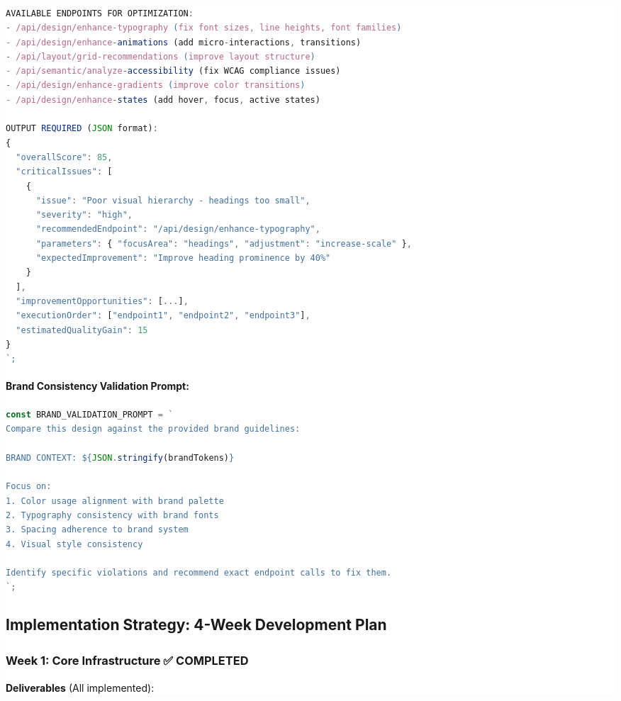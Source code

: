 ```javascript
AVAILABLE ENDPOINTS FOR OPTIMIZATION:
- /api/design/enhance-typography (fix font sizes, line heights, font families)
- /api/design/enhance-animations (add micro-interactions, transitions)
- /api/layout/grid-recommendations (improve layout structure)
- /api/semantic/analyze-accessibility (fix WCAG compliance issues)
- /api/design/enhance-gradients (improve color transitions)
- /api/design/enhance-states (add hover, focus, active states)

OUTPUT REQUIRED (JSON format):
{
  "overallScore": 85,
  "criticalIssues": [
    {
      "issue": "Poor visual hierarchy - headings too small",
      "severity": "high",
      "recommendedEndpoint": "/api/design/enhance-typography",
      "parameters": { "focusArea": "headings", "adjustment": "increase-scale" },
      "expectedImprovement": "Improve heading prominence by 40%"
    }
  ],
  "improvementOpportunities": [...],
  "executionOrder": ["endpoint1", "endpoint2", "endpoint3"],
  "estimatedQualityGain": 15
}
`;
```

#### **Brand Consistency Validation Prompt**:

```javascript
const BRAND_VALIDATION_PROMPT = `
Compare this design against the provided brand guidelines:

BRAND CONTEXT: ${JSON.stringify(brandTokens)}

Focus on:
1. Color usage alignment with brand palette
2. Typography consistency with brand fonts
3. Spacing adherence to brand system
4. Visual style consistency

Identify specific violations and recommend exact endpoint calls to fix them.
`;
```

## Implementation Strategy: 4-Week Development Plan

### **Week 1: Core Infrastructure** ✅ **COMPLETED**

**Deliverables** (All implemented):
